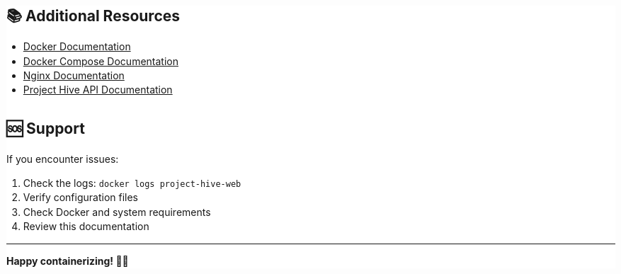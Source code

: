 ## 📚 Additional Resources

- [Docker Documentation](https://docs.docker.com/)
- [Docker Compose Documentation](https://docs.docker.com/compose/)
- [Nginx Documentation](https://nginx.org/en/docs/)
- [Project Hive API Documentation](../api/README.md)

## 🆘 Support

If you encounter issues:
1. Check the logs: `docker logs project-hive-web`
2. Verify configuration files
3. Check Docker and system requirements
4. Review this documentation

---

**Happy containerizing! 🐳✨**